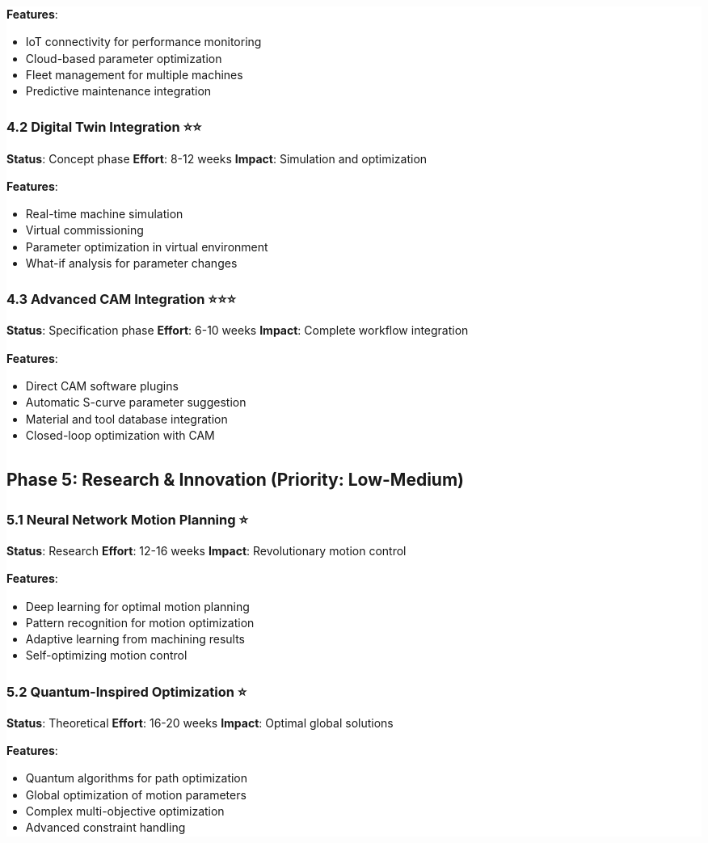 **Features**:
- IoT connectivity for performance monitoring
- Cloud-based parameter optimization
- Fleet management for multiple machines
- Predictive maintenance integration

### 4.2 Digital Twin Integration ⭐⭐
**Status**: Concept phase
**Effort**: 8-12 weeks
**Impact**: Simulation and optimization

**Features**:
- Real-time machine simulation
- Virtual commissioning
- Parameter optimization in virtual environment
- What-if analysis for parameter changes

### 4.3 Advanced CAM Integration ⭐⭐⭐
**Status**: Specification phase
**Effort**: 6-10 weeks
**Impact**: Complete workflow integration

**Features**:
- Direct CAM software plugins
- Automatic S-curve parameter suggestion
- Material and tool database integration
- Closed-loop optimization with CAM

## Phase 5: Research & Innovation (Priority: Low-Medium)

### 5.1 Neural Network Motion Planning ⭐
**Status**: Research
**Effort**: 12-16 weeks
**Impact**: Revolutionary motion control

**Features**:
- Deep learning for optimal motion planning
- Pattern recognition for motion optimization
- Adaptive learning from machining results
- Self-optimizing motion control

### 5.2 Quantum-Inspired Optimization ⭐
**Status**: Theoretical
**Effort**: 16-20 weeks
**Impact**: Optimal global solutions

**Features**:
- Quantum algorithms for path optimization
- Global optimization of motion parameters
- Complex multi-objective optimization
- Advanced constraint handling
